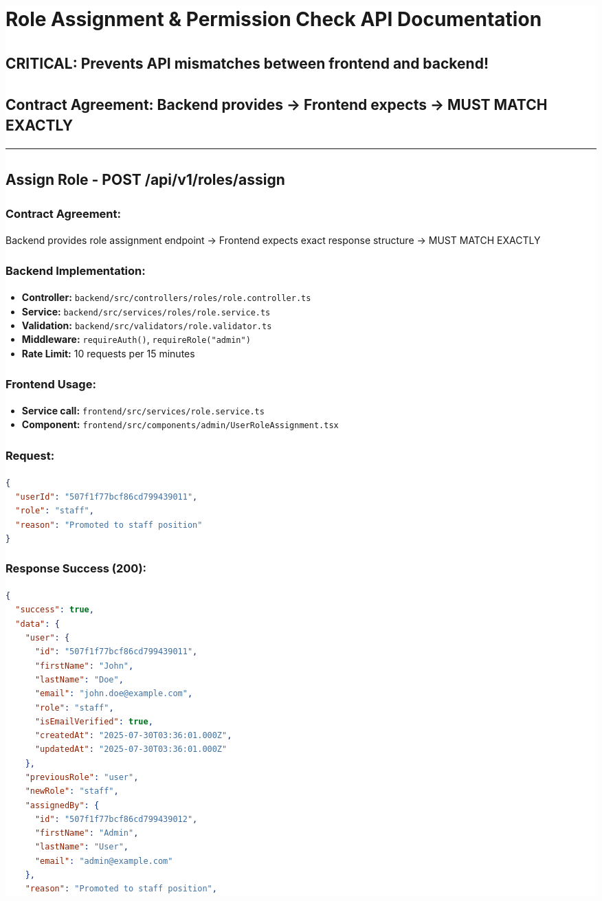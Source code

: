 # Role Assignment & Permission Check API Documentation

## CRITICAL: Prevents API mismatches between frontend and backend!

## Contract Agreement: Backend provides → Frontend expects → MUST MATCH EXACTLY

---

## Assign Role - POST /api/v1/roles/assign

### Contract Agreement:
Backend provides role assignment endpoint → Frontend expects exact response structure → MUST MATCH EXACTLY

### Backend Implementation:
- **Controller:** `backend/src/controllers/roles/role.controller.ts`
- **Service:** `backend/src/services/roles/role.service.ts`
- **Validation:** `backend/src/validators/role.validator.ts`
- **Middleware:** `requireAuth()`, `requireRole("admin")`
- **Rate Limit:** 10 requests per 15 minutes

### Frontend Usage:
- **Service call:** `frontend/src/services/role.service.ts`
- **Component:** `frontend/src/components/admin/UserRoleAssignment.tsx`

### Request:
```json
{
  "userId": "507f1f77bcf86cd799439011",
  "role": "staff",
  "reason": "Promoted to staff position"
}
```

### Response Success (200):
```json
{
  "success": true,
  "data": {
    "user": {
      "id": "507f1f77bcf86cd799439011",
      "firstName": "John",
      "lastName": "Doe",
      "email": "john.doe@example.com",
      "role": "staff",
      "isEmailVerified": true,
      "createdAt": "2025-07-30T03:36:01.000Z",
      "updatedAt": "2025-07-30T03:36:01.000Z"
    },
    "previousRole": "user",
    "newRole": "staff",
    "assignedBy": {
      "id": "507f1f77bcf86cd799439012",
      "firstName": "Admin",
      "lastName": "User",  
      "email": "admin@example.com"
    },
    "reason": "Promoted to staff position",
```